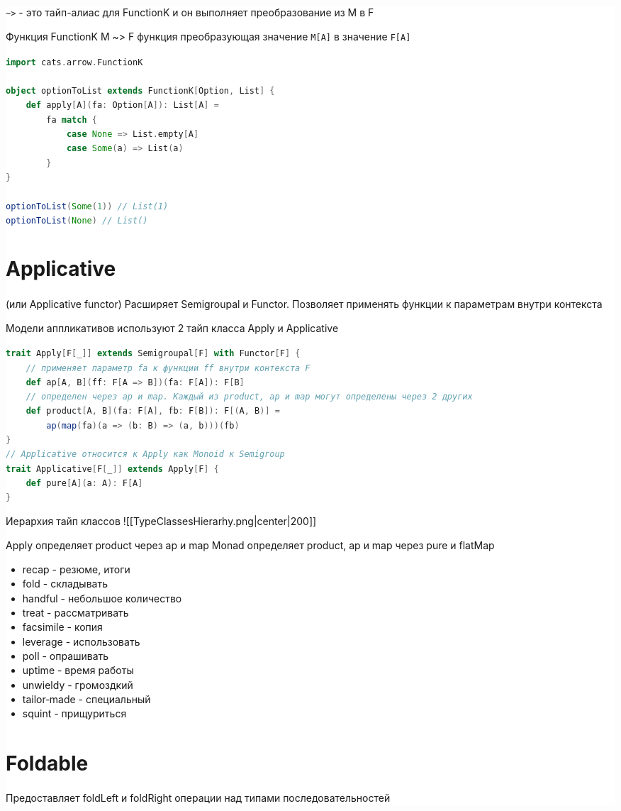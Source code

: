 `~>` - это тайп-алиас для FunctionK и он выполняет преобразование из М в F

Функция FunctionK M ~> F функция преобразующая значение `M[A]` в значение `F[A]`

```scala
import cats.arrow.FunctionK  
  
object optionToList extends FunctionK[Option, List] {  
	def apply[A](fa: Option[A]): List[A] =  
		fa match {  
			case None => List.empty[A]  
			case Some(a) => List(a)  
		}  
}  
  
optionToList(Some(1)) // List(1)
optionToList(None) // List()
```

# Applicative  
(или Applicative functor)
Расширяет Semigroupal и Functor. Позволяет применять функции к параметрам внутри контекста

Модели аппликативов используют 2 тайп класса Apply и Applicative
```scala
trait Apply[F[_]] extends Semigroupal[F] with Functor[F] { 
	// применяет параметр fa к функции ff внутри контекста F
	def ap[A, B](ff: F[A => B])(fa: F[A]): F[B]
	// определен через ap и map. Каждый из product, ap и map могут определены через 2 других
	def product[A, B](fa: F[A], fb: F[B]): F[(A, B)] =
	    ap(map(fa)(a => (b: B) => (a, b)))(fb)
}
// Applicative относится к Apply как Monoid к Semigroup
trait Applicative[F[_]] extends Apply[F] {
	def pure[A](a: A): F[A]
}
```

Иерархия тайп классов
![[TypeClassesHierarhy.png|center|200]]

Apply определяет product через ap и map
Monad определяет product, ap и map через pure и flatMap

- recap - резюме, итоги
- fold - складывать
- handful - небольшое количество
- treat - рассматривать
- facsimile - копия
- leverage - использовать
- poll - опрашивать
- uptime - время работы
- unwieldy - громоздкий
- tailor‐made - специальный
- squint - прищуриться
# Foldable
Предоставляет foldLeft и foldRight операции над типами последовательностей
